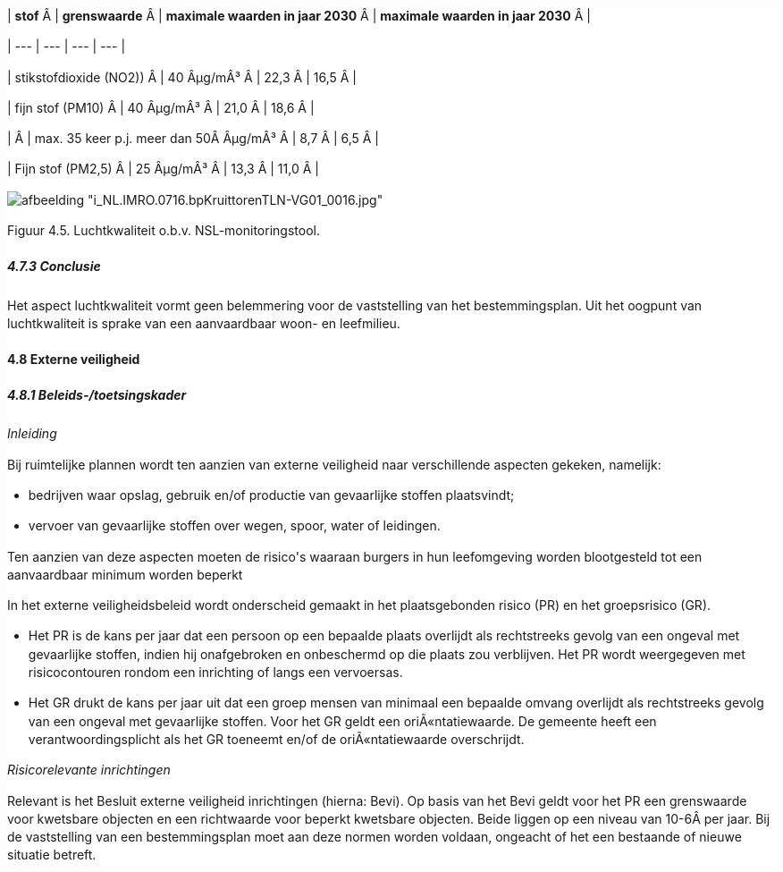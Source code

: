 | **stof**   Â | **grenswaarde**   Â | **maximale waarden in jaar 2030**   Â | **maximale waarden in jaar 2030**   Â |

| --- | --- | --- | --- |

| stikstofdioxide (NO2))   Â | 40 Âµg/mÂ³   Â | 22,3   Â | 16,5   Â |

| fijn stof (PM10)    Â | 40 Âµg/mÂ³   Â | 21,0   Â | 18,6   Â |

| Â | max. 35 keer p.j. meer dan 50Â Âµg/mÂ³   Â | 8,7   Â | 6,5    Â |

| Fijn stof (PM2,5)   Â | 25 Âµg/mÂ³   Â | 13,3   Â | 11,0   Â |

![afbeelding "i_NL.IMRO.0716.bpKruittorenTLN-VG01_0016.jpg"](i_NL.IMRO.0716.bpKruittorenTLN-VG01_0016.jpg)

Figuur 4\.5\. Luchtkwaliteit o.b.v. NSL\-monitoringstool.

##### 4\.7\.3 Conclusie

Het aspect luchtkwaliteit vormt geen belemmering voor de vaststelling van het bestemmingsplan. Uit het oogpunt van luchtkwaliteit is sprake van een aanvaardbaar woon\- en leefmilieu.

#### 4\.8 Externe veiligheid

##### 4\.8\.1 Beleids\-/toetsingskader

*Inleiding*

Bij ruimtelijke plannen wordt ten aanzien van externe veiligheid naar verschillende aspecten gekeken, namelijk:

* bedrijven waar opslag, gebruik en/of productie van gevaarlijke stoffen plaatsvindt;

* vervoer van gevaarlijke stoffen over wegen, spoor, water of leidingen.

Ten aanzien van deze aspecten moeten de risico's waaraan burgers in hun leefomgeving worden blootgesteld tot een aanvaardbaar minimum worden beperkt

In het externe veiligheidsbeleid wordt onderscheid gemaakt in het plaatsgebonden risico (PR) en het groepsrisico (GR).

* Het PR is de kans per jaar dat een persoon op een bepaalde plaats overlijdt als rechtstreeks gevolg van een ongeval met gevaarlijke stoffen, indien hij onafgebroken en onbeschermd op die plaats zou verblijven. Het PR wordt weergegeven met risicocontouren rondom een inrichting of langs een vervoersas.

* Het GR drukt de kans per jaar uit dat een groep mensen van minimaal een bepaalde omvang overlijdt als rechtstreeks gevolg van een ongeval met gevaarlijke stoffen. Voor het GR geldt een oriÃ«ntatiewaarde. De gemeente heeft een verantwoordingsplicht als het GR toeneemt en/of de oriÃ«ntatiewaarde overschrijdt.

*Risicorelevante inrichtingen*

Relevant is het Besluit externe veiligheid inrichtingen (hierna: Bevi). Op basis van het Bevi geldt voor het PR een grenswaarde voor kwetsbare objecten en een richtwaarde voor beperkt kwetsbare objecten. Beide liggen op een niveau van 10\-6Â per jaar. Bij de vaststelling van een bestemmingsplan moet aan deze normen worden voldaan, ongeacht of het een bestaande of nieuwe situatie betreft.
